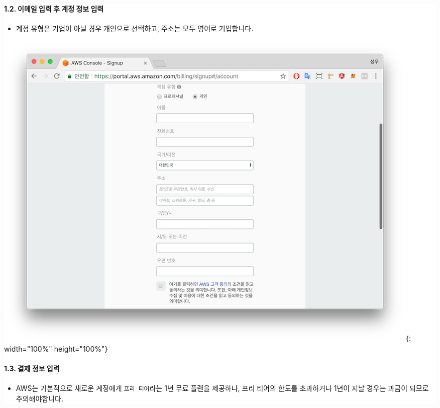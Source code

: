#### 1.2. 이메일 입력 후 계정 정보 입력
* 계정 유형은 기업이 아닐 경우 개인으로 선택하고, 주소는 모두 영어로 기입합니다.

![그림2](/img/posts/2018-4-23/2.png){: width="100%" height="100%"}

#### 1.3. 결제 정보 입력
* AWS는 기본적으로 새로운 계정에게 `프리 티어`라는 1년 무료 플랜을 제공하나, 프리 티어의 한도를 초과하거나 1년이 지날 경우는 과금이 되므로 주의해야합니다.
